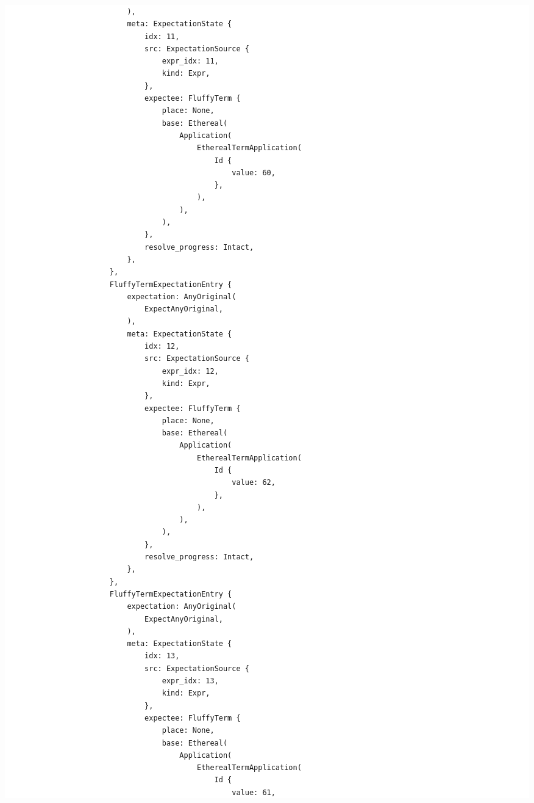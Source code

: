                                 ),
                                meta: ExpectationState {
                                    idx: 11,
                                    src: ExpectationSource {
                                        expr_idx: 11,
                                        kind: Expr,
                                    },
                                    expectee: FluffyTerm {
                                        place: None,
                                        base: Ethereal(
                                            Application(
                                                EtherealTermApplication(
                                                    Id {
                                                        value: 60,
                                                    },
                                                ),
                                            ),
                                        ),
                                    },
                                    resolve_progress: Intact,
                                },
                            },
                            FluffyTermExpectationEntry {
                                expectation: AnyOriginal(
                                    ExpectAnyOriginal,
                                ),
                                meta: ExpectationState {
                                    idx: 12,
                                    src: ExpectationSource {
                                        expr_idx: 12,
                                        kind: Expr,
                                    },
                                    expectee: FluffyTerm {
                                        place: None,
                                        base: Ethereal(
                                            Application(
                                                EtherealTermApplication(
                                                    Id {
                                                        value: 62,
                                                    },
                                                ),
                                            ),
                                        ),
                                    },
                                    resolve_progress: Intact,
                                },
                            },
                            FluffyTermExpectationEntry {
                                expectation: AnyOriginal(
                                    ExpectAnyOriginal,
                                ),
                                meta: ExpectationState {
                                    idx: 13,
                                    src: ExpectationSource {
                                        expr_idx: 13,
                                        kind: Expr,
                                    },
                                    expectee: FluffyTerm {
                                        place: None,
                                        base: Ethereal(
                                            Application(
                                                EtherealTermApplication(
                                                    Id {
                                                        value: 61,